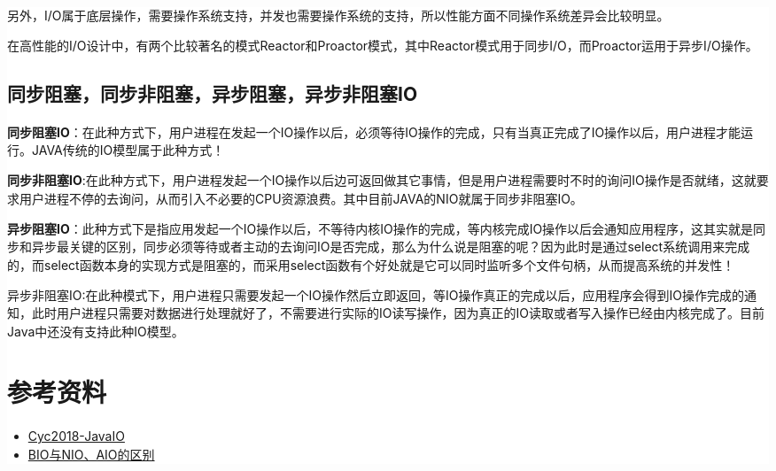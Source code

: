   另外，I/O属于底层操作，需要操作系统支持，并发也需要操作系统的支持，所以性能方面不同操作系统差异会比较明显。

  在高性能的I/O设计中，有两个比较著名的模式Reactor和Proactor模式，其中Reactor模式用于同步I/O，而Proactor运用于异步I/O操作。

## 同步阻塞，同步非阻塞，异步阻塞，异步非阻塞IO
**同步阻塞IO**：在此种方式下，用户进程在发起一个IO操作以后，必须等待IO操作的完成，只有当真正完成了IO操作以后，用户进程才能运行。JAVA传统的IO模型属于此种方式！

**同步非阻塞IO**:在此种方式下，用户进程发起一个IO操作以后边可返回做其它事情，但是用户进程需要时不时的询问IO操作是否就绪，这就要求用户进程不停的去询问，从而引入不必要的CPU资源浪费。其中目前JAVA的NIO就属于同步非阻塞IO。

**异步阻塞IO**：此种方式下是指应用发起一个IO操作以后，不等待内核IO操作的完成，等内核完成IO操作以后会通知应用程序，这其实就是同步和异步最关键的区别，同步必须等待或者主动的去询问IO是否完成，那么为什么说是阻塞的呢？因为此时是通过select系统调用来完成的，而select函数本身的实现方式是阻塞的，而采用select函数有个好处就是它可以同时监听多个文件句柄，从而提高系统的并发性！

 异步非阻塞IO:在此种模式下，用户进程只需要发起一个IO操作然后立即返回，等IO操作真正的完成以后，应用程序会得到IO操作完成的通知，此时用户进程只需要对数据进行处理就好了，不需要进行实际的IO读写操作，因为真正的IO读取或者写入操作已经由内核完成了。目前Java中还没有支持此种IO模型。   

# 参考资料
- [Cyc2018-JavaIO](https://github.com/CyC2018/CS-Notes/blob/master/notes/Java%20IO.md#%E4%B8%83nio)
- [BIO与NIO、AIO的区别](https://blog.csdn.net/weixin_34301132/article/details/85786733)
